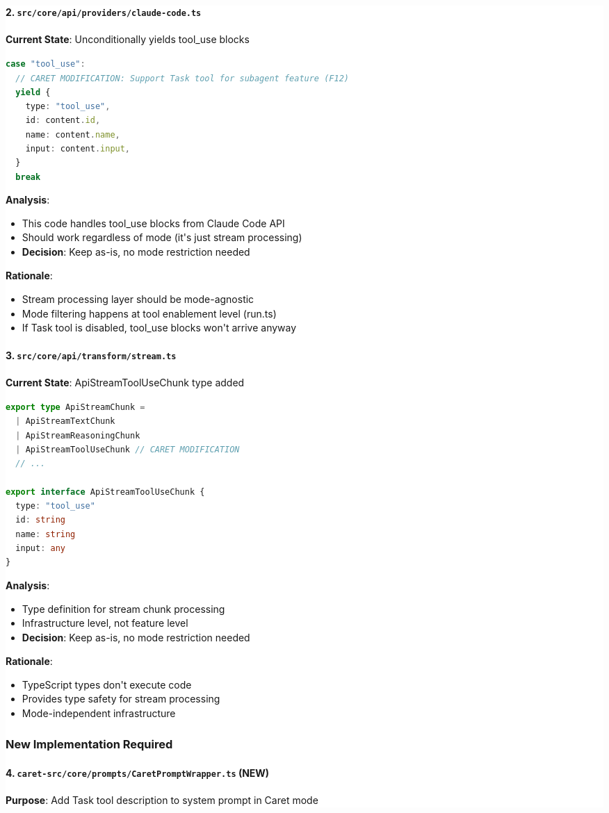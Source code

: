 #### 2. `src/core/api/providers/claude-code.ts`
**Current State**: Unconditionally yields tool_use blocks
```typescript
case "tool_use":
  // CARET MODIFICATION: Support Task tool for subagent feature (F12)
  yield {
    type: "tool_use",
    id: content.id,
    name: content.name,
    input: content.input,
  }
  break
```

**Analysis**: 
- This code handles tool_use blocks from Claude Code API
- Should work regardless of mode (it's just stream processing)
- **Decision**: Keep as-is, no mode restriction needed

**Rationale**: 
- Stream processing layer should be mode-agnostic
- Mode filtering happens at tool enablement level (run.ts)
- If Task tool is disabled, tool_use blocks won't arrive anyway

#### 3. `src/core/api/transform/stream.ts`
**Current State**: ApiStreamToolUseChunk type added
```typescript
export type ApiStreamChunk =
  | ApiStreamTextChunk
  | ApiStreamReasoningChunk
  | ApiStreamToolUseChunk // CARET MODIFICATION
  // ...

export interface ApiStreamToolUseChunk {
  type: "tool_use"
  id: string
  name: string
  input: any
}
```

**Analysis**:
- Type definition for stream chunk processing
- Infrastructure level, not feature level
- **Decision**: Keep as-is, no mode restriction needed

**Rationale**:
- TypeScript types don't execute code
- Provides type safety for stream processing
- Mode-independent infrastructure

### New Implementation Required

#### 4. `caret-src/core/prompts/CaretPromptWrapper.ts` (NEW)
**Purpose**: Add Task tool description to system prompt in Caret mode
